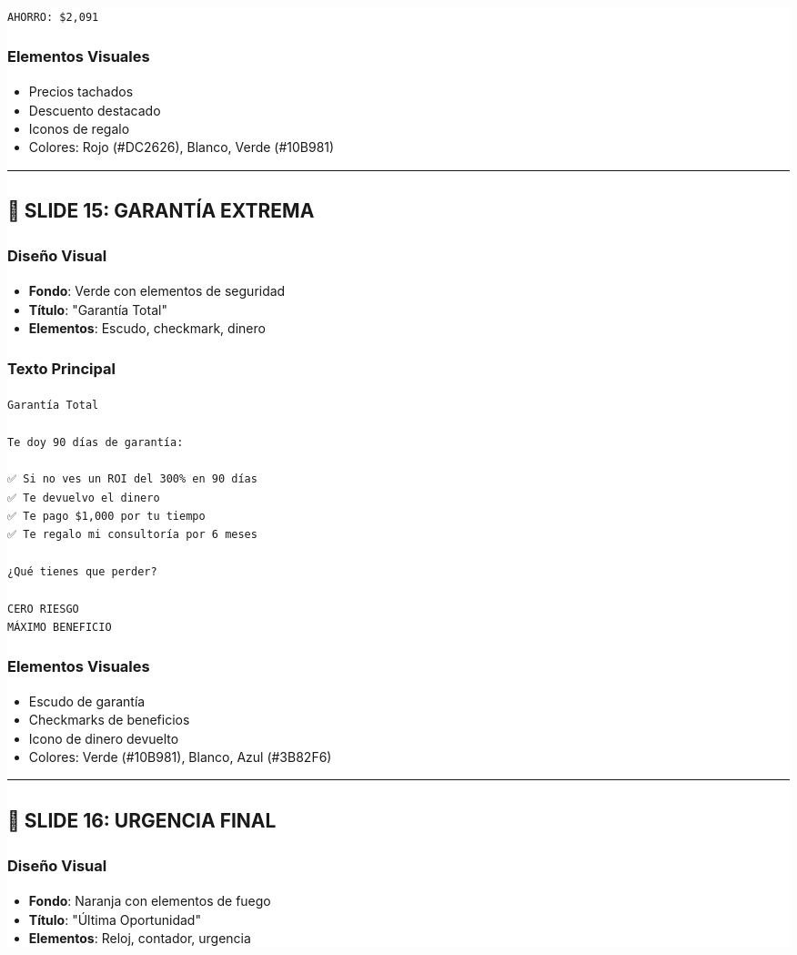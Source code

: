 ```
AHORRO: $2,091
```

### **Elementos Visuales**
- Precios tachados
- Descuento destacado
- Iconos de regalo
- Colores: Rojo (#DC2626), Blanco, Verde (#10B981)

---

## 🎨 **SLIDE 15: GARANTÍA EXTREMA**

### **Diseño Visual**
- **Fondo**: Verde con elementos de seguridad
- **Título**: "Garantía Total"
- **Elementos**: Escudo, checkmark, dinero

### **Texto Principal**
```
Garantía Total

Te doy 90 días de garantía:

✅ Si no ves un ROI del 300% en 90 días
✅ Te devuelvo el dinero
✅ Te pago $1,000 por tu tiempo
✅ Te regalo mi consultoría por 6 meses

¿Qué tienes que perder?

CERO RIESGO
MÁXIMO BENEFICIO
```

### **Elementos Visuales**
- Escudo de garantía
- Checkmarks de beneficios
- Icono de dinero devuelto
- Colores: Verde (#10B981), Blanco, Azul (#3B82F6)

---

## 🎨 **SLIDE 16: URGENCIA FINAL**

### **Diseño Visual**
- **Fondo**: Naranja con elementos de fuego
- **Título**: "Última Oportunidad"
- **Elementos**: Reloj, contador, urgencia
